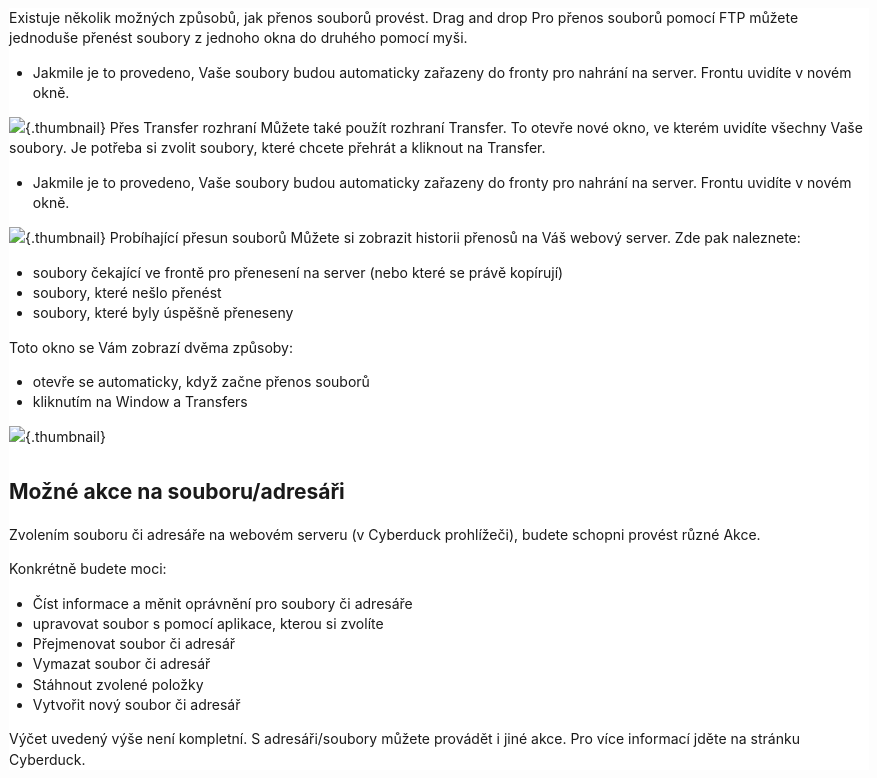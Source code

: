 Existuje několik možných způsobů, jak přenos souborů provést.
Drag and drop
Pro přenos souborů pomocí FTP můžete jednoduše přenést soubory z jednoho okna do druhého pomocí myši. 


- Jakmile je to provedeno, Vaše soubory budou automaticky zařazeny do fronty pro nahrání na server. Frontu uvidíte v novém okně.



![](images/img_2354.jpg){.thumbnail}
Přes Transfer rozhraní
Můžete také použít rozhraní Transfer. To otevře nové okno, ve kterém uvidíte všechny Vaše soubory. Je potřeba si zvolit soubory, které chcete přehrát a kliknout na Transfer.


- Jakmile je to provedeno, Vaše soubory budou automaticky zařazeny do fronty pro nahrání na server. Frontu uvidíte v novém okně.



![](images/img_2355.jpg){.thumbnail}
Probíhající přesun souborů
Můžete si zobrazit historii přenosů na Váš webový server. Zde pak naleznete:


- soubory čekající ve frontě pro přenesení na server (nebo které se právě kopírují)
- soubory, které nešlo přenést
- soubory, které byly úspěšně přeneseny


Toto okno se Vám zobrazí dvěma způsoby:


- otevře se automaticky, když začne přenos souborů
- kliknutím na Window a Transfers



![](images/img_2356.jpg){.thumbnail}


## Možné akce na souboru/adresáři
Zvolením souboru či adresáře na webovém serveru (v Cyberduck prohlížeči), budete schopni provést různé Akce.

Konkrétně budete moci:


- Číst informace a měnit oprávnění pro soubory či adresáře
- upravovat soubor s pomocí aplikace, kterou si zvolíte
- Přejmenovat soubor či adresář
- Vymazat soubor či adresář
- Stáhnout zvolené položky
- Vytvořit nový soubor či adresář


Výčet uvedený výše není kompletní. S adresáři/soubory můžete provádět i jiné akce. Pro více informací jděte na stránku Cyberduck.
